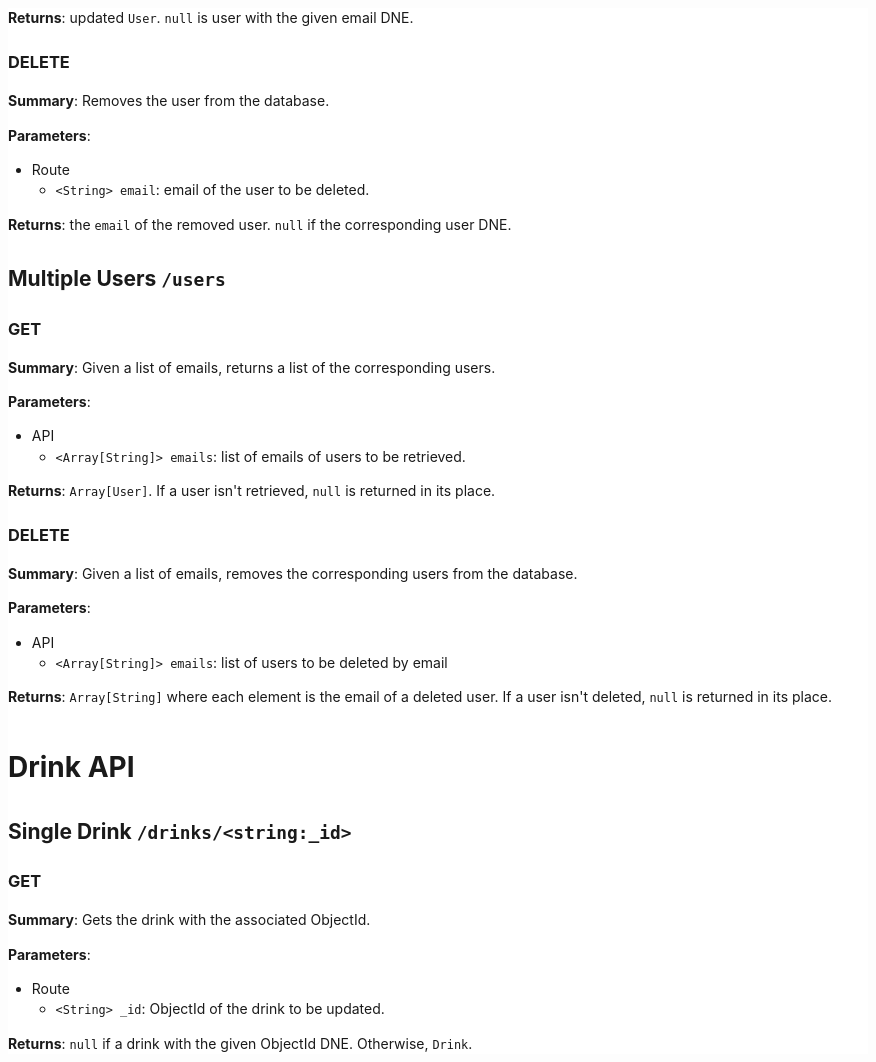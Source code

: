 **Returns**: updated `User`. `null` is user with the given email DNE.

### DELETE

**Summary**: Removes the user from the database.

**Parameters**:

- Route
  - `<String> email`: email of the user to be deleted.

**Returns**: the `email` of the removed user. `null` if the corresponding
user DNE.

## Multiple Users `/users`

### GET

**Summary**: Given a list of emails, returns a list of the corresponding users.

**Parameters**:

- API
  - `<Array[String]> emails`: list of emails of users to be retrieved.

**Returns**: `Array[User]`. If a user isn't retrieved, `null` is returned in its place.

### DELETE

**Summary**: Given a list of emails, removes the corresponding users from the
database.

**Parameters**:

- API
  - `<Array[String]> emails`: list of users to be deleted by email

**Returns**: `Array[String]` where each element is the email of a deleted user.
If a user isn't deleted, `null` is returned in its place.

# Drink API

## Single Drink `/drinks/<string:_id>`

### GET

**Summary**: Gets the drink with the associated ObjectId.

**Parameters**:

- Route
  - `<String> _id`: ObjectId of the drink to be updated.

**Returns**: `null` if a drink with the given ObjectId DNE. Otherwise, `Drink`.
